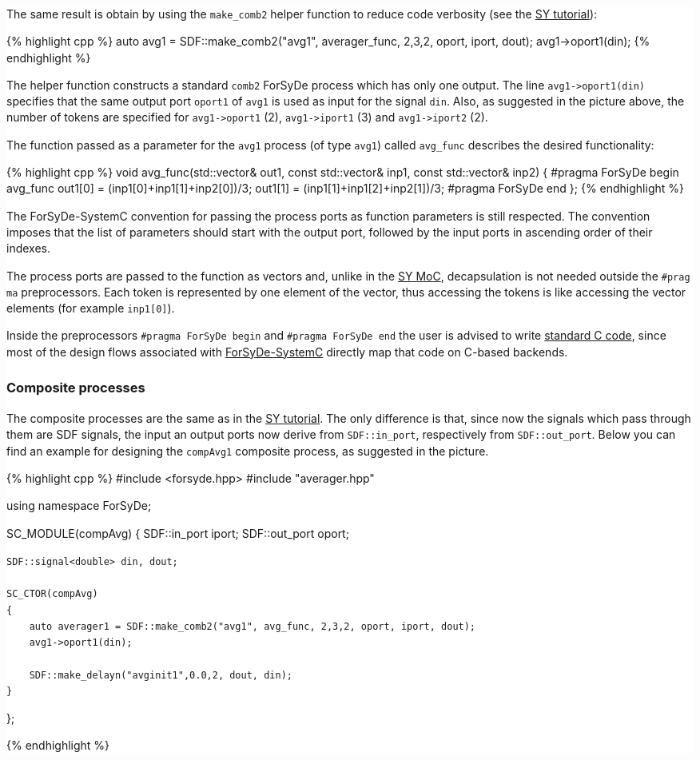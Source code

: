 The same result is obtain by using the `make_comb2` helper function to reduce code verbosity (see the [SY tutorial](sy-tutorial#processes)):

{% highlight cpp %}
        auto avg1 = SDF::make_comb2("avg1", averager_func, 2,3,2, oport, iport, dout);
        avg1->oport1(din);
{% endhighlight %}

The helper function constructs a standard `comb2` ForSyDe process which has only one output. The line `avg1->oport1(din)` specifies that the same output port `oport1` of `avg1` is used as input for the signal `din`. Also, as suggested in the picture above, the number of tokens are specified for `avg1->oport1` (2),  `avg1->iport1` (3) and `avg1->iport2` (2).

The function passed as a parameter for the `avg1` process (of type `avg1`) called `avg_func` describes the desired functionality:

{% highlight cpp %}
void avg_func(std::vector<double>& out1,
                   const std::vector<double>& inp1,
                   const std::vector<double>& inp2)
{
#pragma ForSyDe begin avg_func
    out1[0] = (inp1[0]+inp1[1]+inp2[0])/3;
    out1[1] = (inp1[1]+inp1[2]+inp2[1])/3;
#pragma ForSyDe end
};
{% endhighlight %}

The ForSyDe-SystemC convention for passing the process ports as function parameters is still respected. The convention imposes that the list of parameters should start with the output port, followed by the input ports in ascending order of their indexes.

The process ports are passed to the function as vectors and, unlike in the [SY MoC](sy-tutorial), decapsulation is not needed outside the `#pragma` preprocessors. Each token is represented by one element of the vector, thus accessing the tokens is like accessing the vector elements (for example `inp1[0]`).

Inside the preprocessors `#pragma ForSyDe begin` and `#pragma ForSyDe end` the user is advised to write [standard C code](http://users.ece.cmu.edu/~eno/coding/CCodingStandard.html), since most of the design flows associated with [ForSyDe-SystemC]() directly map that code on C-based backends.

### Composite processes 
The composite processes are the same as in the [SY tutorial](sy-tutorial#processes). The only difference is that, since now the signals which pass through them are SDF signals, the input an output ports now derive from `SDF::in_port`, respectively from `SDF::out_port`. Below you can find an example for designing the `compAvg1` composite process, as suggested in the picture.

{% highlight cpp %}
#include <forsyde.hpp>
#include "averager.hpp"

using namespace ForSyDe;

SC_MODULE(compAvg)
{
    SDF::in_port<double>  iport;
    SDF::out_port<double> oport;
    
    SDF::signal<double> din, dout;
    
    SC_CTOR(compAvg)
    {
        auto averager1 = SDF::make_comb2("avg1", avg_func, 2,3,2, oport, iport, dout);
        avg1->oport1(din);
        
        SDF::make_delayn("avginit1",0.0,2, dout, din);
    }
};

{% endhighlight %}